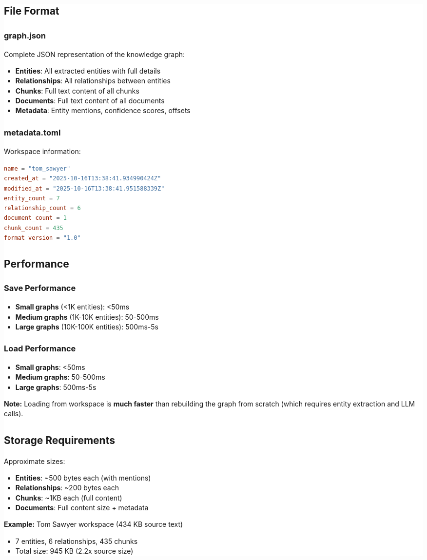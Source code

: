 ## File Format

### graph.json

Complete JSON representation of the knowledge graph:
- **Entities**: All extracted entities with full details
- **Relationships**: All relationships between entities
- **Chunks**: Full text content of all chunks
- **Documents**: Full text content of all documents
- **Metadata**: Entity mentions, confidence scores, offsets

### metadata.toml

Workspace information:
```toml
name = "tom_sawyer"
created_at = "2025-10-16T13:38:41.934990424Z"
modified_at = "2025-10-16T13:38:41.951588339Z"
entity_count = 7
relationship_count = 6
document_count = 1
chunk_count = 435
format_version = "1.0"
```

## Performance

### Save Performance

- **Small graphs** (<1K entities): <50ms
- **Medium graphs** (1K-10K entities): 50-500ms
- **Large graphs** (10K-100K entities): 500ms-5s

### Load Performance

- **Small graphs**: <50ms
- **Medium graphs**: 50-500ms
- **Large graphs**: 500ms-5s

**Note:** Loading from workspace is **much faster** than rebuilding the graph from scratch (which requires entity extraction and LLM calls).

## Storage Requirements

Approximate sizes:
- **Entities**: ~500 bytes each (with mentions)
- **Relationships**: ~200 bytes each
- **Chunks**: ~1KB each (full content)
- **Documents**: Full content size + metadata

**Example:** Tom Sawyer workspace (434 KB source text)
- 7 entities, 6 relationships, 435 chunks
- Total size: 945 KB (2.2x source size)

